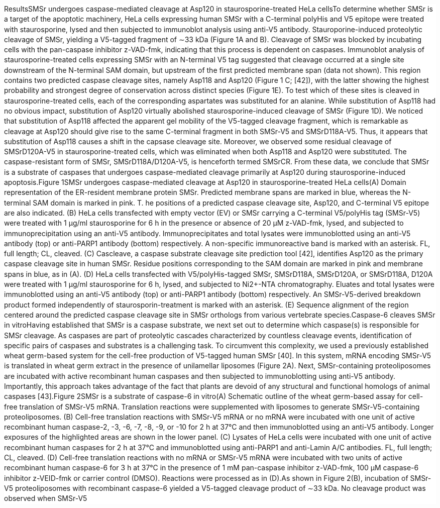 ResultsSMSr undergoes caspase-mediated cleavage at Asp120 in staurosporine-treated HeLa cellsTo determine whether SMSr is a target of the apoptotic machinery, HeLa cells expressing human SMSr with a C-terminal polyHis and V5 epitope were treated with staurosporine, lysed and then subjected to immunoblot analysis using anti-V5 antibody. Stauroporine-induced proteolytic cleavage of SMSr, yielding a V5-tagged fragment of ∼33 kDa (Figure 1A and B). Cleavage of SMSr was blocked by incubating cells with the pan-caspase inhibitor z-VAD-fmk, indicating that this process is dependent on caspases. Immunoblot analysis of staurosporine-treated cells expressing SMSr with an N-terminal V5 tag suggested that cleavage occurred at a single site downstream of the N-terminal SAM domain, but upstream of the first predicted membrane span (data not shown). This region contains two predicted caspase cleavage sites, namely Asp118 and Asp120 (Figure 1 C; [42]), with the latter showing the highest probability and strongest degree of conservation across distinct species (Figure 1E). To test which of these sites is cleaved in staurosporine-treated cells, each of the corresponding aspartates was substituted for an alanine. While substitution of Asp118 had no obvious impact, substitution of Asp120 virtually abolished staurosporine-induced cleavage of SMSr (Figure 1D). We noticed that substitution of Asp118 affected the apparent gel mobility of the V5-tagged cleavage fragment, which is remarkable as cleavage at Asp120 should give rise to the same C-terminal fragment in both SMSr-V5 and SMSrD118A-V5. Thus, it appears that substitution of Asp118 causes a shift in the capsase cleavage site. Moreover, we observed some residual cleavage of SMSrD120A-V5 in staurosporine-treated cells, which was eliminated when both Asp118 and Asp120 were substituted. The caspase-resistant form of SMSr, SMSrD118A/D120A-V5, is henceforth termed SMSrCR. From these data, we conclude that SMSr is a substrate of caspases that undergoes caspase-mediated cleavage primarily at Asp120 during staurosporine-induced apoptosis.Figure 1SMSr undergoes caspase-mediated cleavage at Asp120 in staurosporine-treated HeLa cells(A) Domain representation of the ER-resident membrane protein SMSr. Predicted membrane spans are marked in blue, whereas the N-terminal SAM domain is marked in pink. T. he positions of a predicted caspase cleavage site, Asp120, and C-terminal V5 epitope are also indicated. (B) HeLa cells transfected with empty vector (EV) or SMSr carrying a C-terminal V5/polyHis tag (SMSr-V5) were treated with 1 μg/ml staurosporine for 6 h in the presence or absence of 20 μM z-VAD-fmk, lysed, and subjected to immunoprecipitation using an anti-V5 antibody. Immunoprecipitates and total lysates were immunoblotted using an anti-V5 antibody (top) or anti-PARP1 antibody (bottom) respectively. A non-specific immunoreactive band is marked with an asterisk. FL, full length; CL, cleaved. (C) Cascleave, a caspase substrate cleavage site prediction tool [42], identifies Asp120 as the primary caspase cleavage site in human SMSr. Residue positions corresponding to the SAM domain are marked in pink and membrane spans in blue, as in (A). (D) HeLa cells transfected with V5/polyHis-tagged SMSr, SMSrD118A, SMSrD120A, or SMSrD118A, D120A were treated with 1 μg/ml staurosporine for 6 h, lysed, and subjected to Ni2+-NTA chromatography. Eluates and total lysates were immunoblotted using an anti-V5 antibody (top) or anti-PARP1 antibody (bottom) respectively. An SMSr-V5-derived breakdown product formed independently of staurosporin-treatment is marked with an asterisk. (E) Sequence alignment of the region centered around the predicted caspase cleavage site in SMSr orthologs from various vertebrate species.Caspase-6 cleaves SMSr in vitroHaving established that SMSr is a caspase substrate, we next set out to determine which caspase(s) is responsible for SMSr cleavage. As caspases are part of proteolytic cascades characterized by countless cleavage events, identification of specific pairs of caspases and substrates is a challenging task. To circumvent this complexity, we used a previously established wheat germ-based system for the cell-free production of V5-tagged human SMSr [40]. In this system, mRNA encoding SMSr-V5 is translated in wheat germ extract in the presence of unilamellar liposomes (Figure 2A). Next, SMSr-containing proteoliposomes are incubated with active recombinant human caspases and then subjected to immunoblotting using anti-V5 antibody. Importantly, this approach takes advantage of the fact that plants are devoid of any structural and functional homologs of animal caspases [43].Figure 2SMSr is a substrate of caspase-6 in vitro(A) Schematic outline of the wheat germ-based assay for cell-free translation of SMSr-V5 mRNA. Translation reactions were supplemented with liposomes to generate SMSr-V5-containing proteoliposomes. (B) Cell-free translation reactions with SMSr-V5 mRNA or no mRNA were incubated with one unit of active recombinant human caspase-2, -3, -6, -7, -8, -9, or -10 for 2 h at 37°C and then immunoblotted using an anti-V5 antibody. Longer exposures of the highlighted areas are shown in the lower panel. (C) Lysates of HeLa cells were incubated with one unit of active recombinant human caspases for 2 h at 37°C and immunoblotted using anti-PARP1 and anti-Lamin A/C antibodies. FL, full length; CL, cleaved. (D) Cell-free translation reactions with no mRNA or SMSr-V5 mRNA were incubated with two units of active recombinant human caspase-6 for 3 h at 37°C in the presence of 1 mM pan-caspase inhibitor z-VAD-fmk, 100 μM caspase-6 inhibitor z-VEID-fmk or carrier control (DMSO). Reactions were processed as in (D).As shown in Figure 2(B), incubation of SMSr-V5 proteoliposomes with recombinant caspase-6 yielded a V5-tagged cleavage product of ∼33 kDa. No cleavage product was observed when SMSr-V5